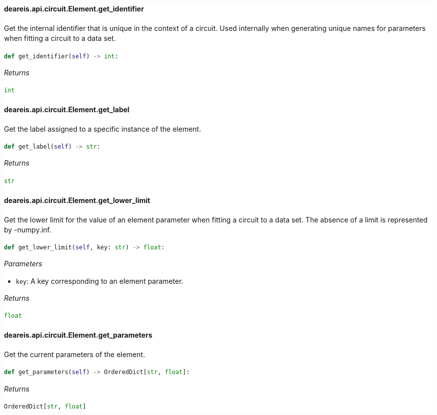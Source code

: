 #### **deareis.api.circuit.Element.get_identifier**

Get the internal identifier that is unique in the context of a circuit.
Used internally when generating unique names for parameters when fitting a circuit to a
data set.

```python
def get_identifier(self) -> int:
```


_Returns_
```python
int
```

#### **deareis.api.circuit.Element.get_label**

Get the label assigned to a specific instance of the element.

```python
def get_label(self) -> str:
```


_Returns_
```python
str
```

#### **deareis.api.circuit.Element.get_lower_limit**

Get the lower limit for the value of an element parameter when fitting a circuit to a data
set.
The absence of a limit is represented by -numpy.inf.

```python
def get_lower_limit(self, key: str) -> float:
```


_Parameters_

- `key`: A key corresponding to an element parameter.


_Returns_
```python
float
```

#### **deareis.api.circuit.Element.get_parameters**

Get the current parameters of the element.

```python
def get_parameters(self) -> OrderedDict[str, float]:
```


_Returns_
```python
OrderedDict[str, float]
```
